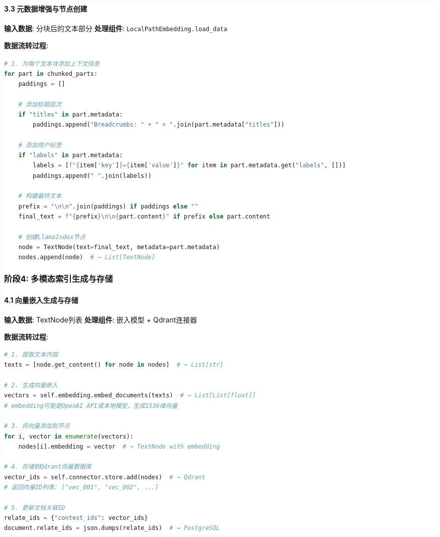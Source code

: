 #### 3.3 元数据增强与节点创建
**输入数据**: 分块后的文本部分
**处理组件**: `LocalPathEmbedding.load_data`

**数据流转过程**:
```python
# 1. 为每个文本块添加上下文信息
for part in chunked_parts:
    paddings = []

    # 添加标题层次
    if "titles" in part.metadata:
        paddings.append("Breadcrumbs: " + " > ".join(part.metadata["titles"]))

    # 添加用户标签
    if "labels" in part.metadata:
        labels = [f"{item['key']}={item['value']}" for item in part.metadata.get("labels", [])]
        paddings.append(" ".join(labels))

    # 构建最终文本
    prefix = "\n\n".join(paddings) if paddings else ""
    final_text = f"{prefix}\n\n{part.content}" if prefix else part.content

    # 创建LlamaIndex节点
    node = TextNode(text=final_text, metadata=part.metadata)
    nodes.append(node)  # → List[TextNode]
```

### 阶段4: 多模态索引生成与存储

#### 4.1 向量嵌入生成与存储
**输入数据**: TextNode列表
**处理组件**: 嵌入模型 + Qdrant连接器

**数据流转过程**:
```python
# 1. 提取文本内容
texts = [node.get_content() for node in nodes]  # → List[str]

# 2. 生成向量嵌入
vectors = self.embedding.embed_documents(texts)  # → List[List[float]]
# embedding可能是OpenAI API或本地模型，生成1536维向量

# 3. 将向量添加到节点
for i, vector in enumerate(vectors):
    nodes[i].embedding = vector  # → TextNode with embedding

# 4. 存储到Qdrant向量数据库
vector_ids = self.connector.store.add(nodes)  # → Qdrant
# 返回向量ID列表: ["vec_001", "vec_002", ...]

# 5. 更新文档关联ID
relate_ids = {"context_ids": vector_ids}
document.relate_ids = json.dumps(relate_ids)  # → PostgreSQL
```
